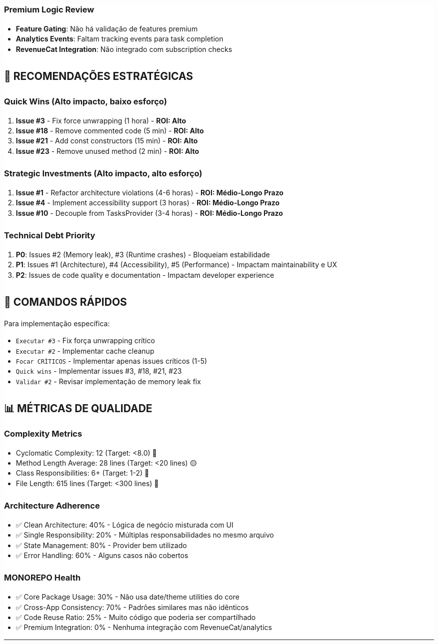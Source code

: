 ### **Premium Logic Review**
- **Feature Gating**: Não há validação de features premium
- **Analytics Events**: Faltam tracking events para task completion
- **RevenueCat Integration**: Não integrado com subscription checks

## 🎯 RECOMENDAÇÕES ESTRATÉGICAS

### **Quick Wins** (Alto impacto, baixo esforço)
1. **Issue #3** - Fix force unwrapping (1 hora) - **ROI: Alto**
2. **Issue #18** - Remove commented code (5 min) - **ROI: Alto**  
3. **Issue #21** - Add const constructors (15 min) - **ROI: Alto**
4. **Issue #23** - Remove unused method (2 min) - **ROI: Alto**

### **Strategic Investments** (Alto impacto, alto esforço)
1. **Issue #1** - Refactor architecture violations (4-6 horas) - **ROI: Médio-Longo Prazo**
2. **Issue #4** - Implement accessibility support (3 horas) - **ROI: Médio-Longo Prazo**
3. **Issue #10** - Decouple from TasksProvider (3-4 horas) - **ROI: Médio-Longo Prazo**

### **Technical Debt Priority**
1. **P0**: Issues #2 (Memory leak), #3 (Runtime crashes) - Bloqueiam estabilidade
2. **P1**: Issues #1 (Architecture), #4 (Accessibility), #5 (Performance) - Impactam maintainability e UX
3. **P2**: Issues de code quality e documentation - Impactam developer experience

## 🔧 COMANDOS RÁPIDOS

Para implementação específica:
- `Executar #3` - Fix força unwrapping crítico
- `Executar #2` - Implementar cache cleanup  
- `Focar CRÍTICOS` - Implementar apenas issues críticos (1-5)
- `Quick wins` - Implementar issues #3, #18, #21, #23
- `Validar #2` - Revisar implementação de memory leak fix

## 📊 MÉTRICAS DE QUALIDADE

### **Complexity Metrics**
- Cyclomatic Complexity: 12 (Target: <8.0) 🔴
- Method Length Average: 28 lines (Target: <20 lines) 🟡  
- Class Responsibilities: 6+ (Target: 1-2) 🔴
- File Length: 615 lines (Target: <300 lines) 🔴

### **Architecture Adherence**
- ✅ Clean Architecture: 40% - Lógica de negócio misturada com UI
- ✅ Single Responsibility: 20% - Múltiplas responsabilidades no mesmo arquivo  
- ✅ State Management: 80% - Provider bem utilizado
- ✅ Error Handling: 60% - Alguns casos não cobertos

### **MONOREPO Health**
- ✅ Core Package Usage: 30% - Não usa date/theme utilities do core
- ✅ Cross-App Consistency: 70% - Padrões similares mas não idênticos
- ✅ Code Reuse Ratio: 25% - Muito código que poderia ser compartilhado
- ✅ Premium Integration: 0% - Nenhuma integração com RevenueCat/analytics

---